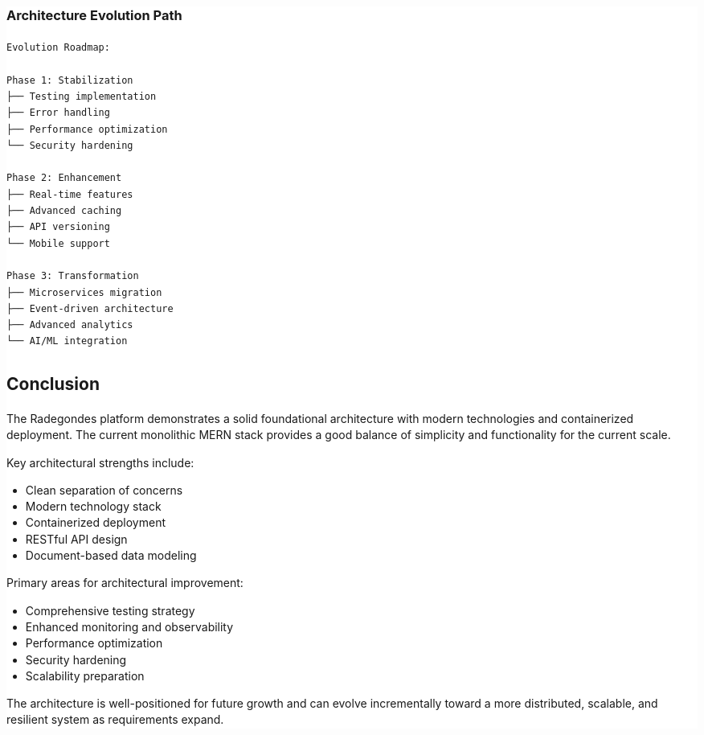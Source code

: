 
### Architecture Evolution Path

```
Evolution Roadmap:

Phase 1: Stabilization
├── Testing implementation
├── Error handling
├── Performance optimization
└── Security hardening

Phase 2: Enhancement
├── Real-time features
├── Advanced caching
├── API versioning
└── Mobile support

Phase 3: Transformation
├── Microservices migration
├── Event-driven architecture
├── Advanced analytics
└── AI/ML integration
```

## Conclusion

The Radegondes platform demonstrates a solid foundational architecture with modern technologies and containerized deployment. The current monolithic MERN stack provides a good balance of simplicity and functionality for the current scale.

Key architectural strengths include:
- Clean separation of concerns
- Modern technology stack
- Containerized deployment
- RESTful API design
- Document-based data modeling

Primary areas for architectural improvement:
- Comprehensive testing strategy
- Enhanced monitoring and observability
- Performance optimization
- Security hardening
- Scalability preparation

The architecture is well-positioned for future growth and can evolve incrementally toward a more distributed, scalable, and resilient system as requirements expand.